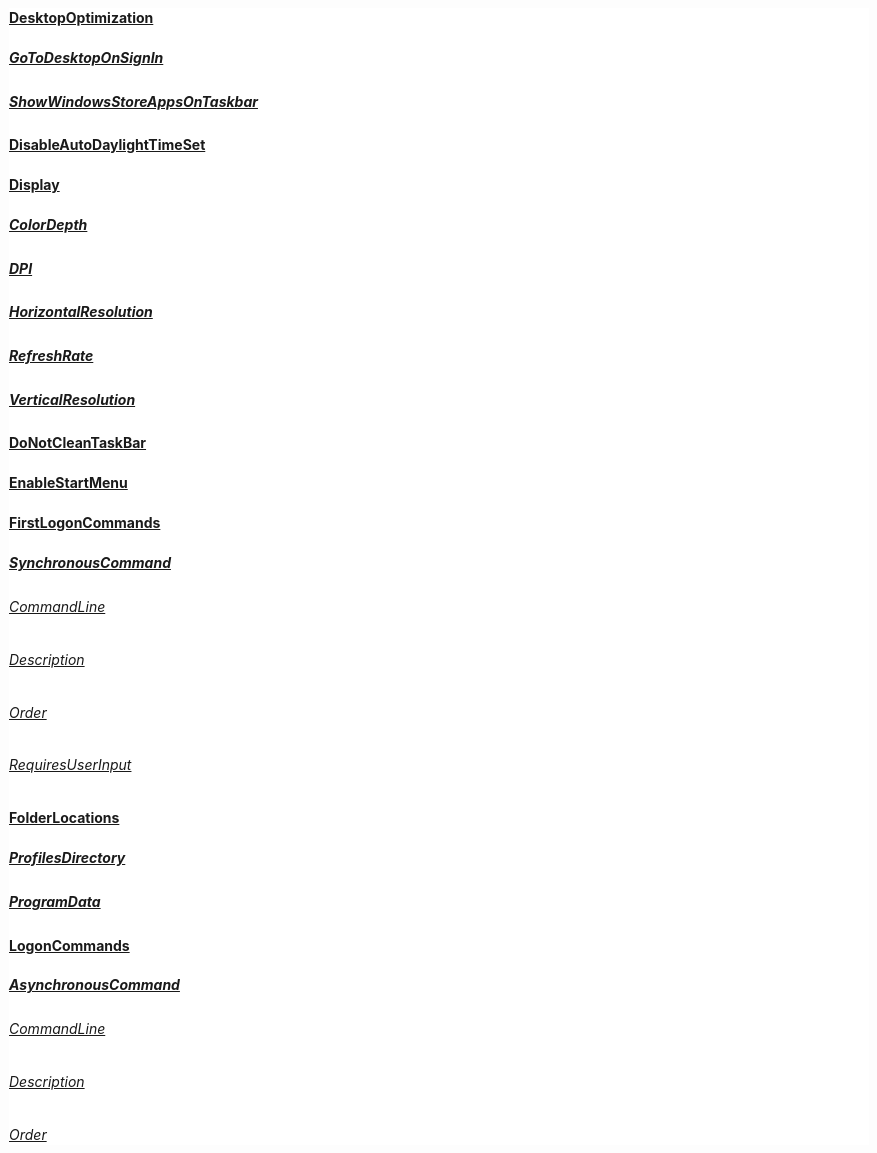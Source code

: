 #### [DesktopOptimization](desktopoptimization-win8-microsoft-windows-shell-setupdesktopoptimization.md)
##### [GoToDesktopOnSignIn](gotodesktoponsignin-win8-microsoft-windows-shell-setupdesktopoptimizationgotodesktoponsignin.md)
##### [ShowWindowsStoreAppsOnTaskbar](showwindowsstoreappsontaskbar-win8-microsoft-windows-shell-setupdesktopoptimizationshowwindowsstoreappsontaskbar.md)
#### [DisableAutoDaylightTimeSet](disableautodaylighttimeset-win7-microsoft-windows-shell-setupdisableautodaylighttimeset.md)
#### [Display](display-win7-microsoft-windows-shell-setupdisplay.md)
##### [ColorDepth](colordepth-win7-microsoft-windows-shell-setupdisplaycolordepth.md)
##### [DPI](dpi-win7-microsoft-windows-shell-setupdisplaydpi.md)
##### [HorizontalResolution](horizontalresolution-win7-microsoft-windows-shell-setupdisplayhorizontalresolution.md)
##### [RefreshRate](refreshrate-win7-microsoft-windows-shell-setupdisplayrefreshrate.md)
##### [VerticalResolution](verticalresolution-win7-microsoft-windows-shell-setupdisplayverticalresolution.md)
#### [DoNotCleanTaskBar](donotcleantaskbar-win7-microsoft-windows-shell-setupdonotcleantaskbar.md)
#### [EnableStartMenu](enablestartmenu.md)
#### [FirstLogonCommands](firstlogoncommands-win7-microsoft-windows-shell-setupfirstlogoncommands.md)
##### [SynchronousCommand](synchronouscommand-win7-microsoft-windows-shell-setupfirstlogoncommandssynchronouscommand.md)
###### [CommandLine](commandline-win7-microsoft-windows-shell-setupfirstlogoncommandssynchronouscommandcommandline.md)
###### [Description](description-win7-microsoft-windows-shell-setupfirstlogoncommandssynchronouscommanddescription.md)
###### [Order](order-win7-microsoft-windows-shell-setupfirstlogoncommandssynchronouscommandorder.md)
###### [RequiresUserInput](requiresuserinput-win7-microsoft-windows-shell-setupfirstlogoncommandssynchronouscommandrequiresuserinput.md)
#### [FolderLocations](folderlocations-win7-microsoft-windows-shell-setupfolderlocations.md)
##### [ProfilesDirectory](profilesdirectory-win7-microsoft-windows-shell-setupfolderlocationsprofilesdirectory.md)
##### [ProgramData](programdata-win7-microsoft-windows-shell-setupfolderlocationsprogramdata.md)
#### [LogonCommands](logoncommands-win7-microsoft-windows-shell-setuplogoncommands.md)
##### [AsynchronousCommand](asynchronouscommand-win7-microsoft-windows-shell-setuplogoncommandsasynchronouscommand.md)
###### [CommandLine](commandline-win7-microsoft-windows-shell-setuplogoncommandsasynchronouscommandcommandline.md)
###### [Description](description-win7-microsoft-windows-shell-setuplogoncommandsasynchronouscommanddescription.md)
###### [Order](order-win7-microsoft-windows-shell-setuplogoncommandsasynchronouscommandorder.md)